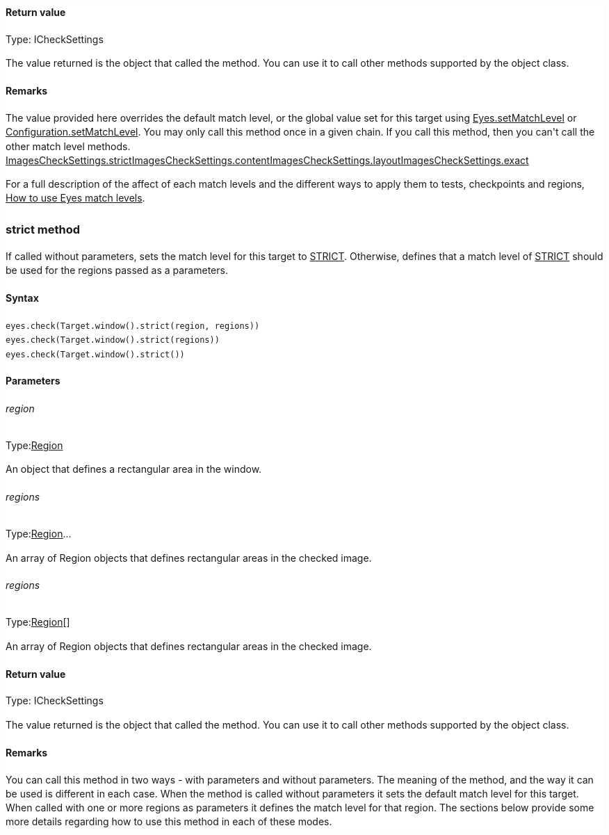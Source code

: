  #### Return value 
Type: ICheckSettings

The value returned is the object that called the method. You can use it to call other methods supported by the object class.
        
 ####  Remarks 
The value provided here overrides the default match level, or the global value set for this target using [Eyes.setMatchLevel](./eyes#setmatchlevel-method) or [Configuration.setMatchLevel](./configuration#setmatchlevel-method). You may only call this method once in a given chain. If you call this method, then you can't call the other match level methods. [ImagesCheckSettings.strict](#strict-method)[ImagesCheckSettings.content](#content-method)[ImagesCheckSettings.layout](#layout-method)[ImagesCheckSettings.exact](#exact-method)

For a full description of the affect of each match levels and the different ways to apply them to tests, checkpoints and regions, [How to use Eyes match levels](https://applitools.com/docs/common/cmn-eyes-match-levels.html). 
### strict method
If called without parameters, sets the match level for this target to [STRICT](./matchlevel). Otherwise, defines that a match level of [STRICT](./matchlevel) should be used for the regions passed as a parameters.

#### Syntax 
 ``` 
eyes.check(Target.window().strict(region, regions))
eyes.check(Target.window().strict(regions))
eyes.check(Target.window().strict())
 ``` 

 #### Parameters 
 ###### region 
  
 Type:[Region](./region) 
  
 An object that defines a rectangular area in the window. 
  
  ###### regions 
  
 Type:[Region](./region)... 
  
 An array of Region objects that defines rectangular areas in the checked image. 
  
  ###### regions 
  
 Type:[Region](./region)\[\] 
  
 An array of Region objects that defines rectangular areas in the checked image. 
  
 #### Return value 
Type: ICheckSettings

The value returned is the object that called the method. You can use it to call other methods supported by the object class.
        
 ####  Remarks 
You can call this method in two ways - with parameters and without parameters. The meaning of the method, and the way it can be used is different in each case. When the method is called without parameters it sets the default match level for this target. When called with one or more regions as parameters it defines the match level for that region. The sections below provide some more details regarding how to use this method in each of these modes.
